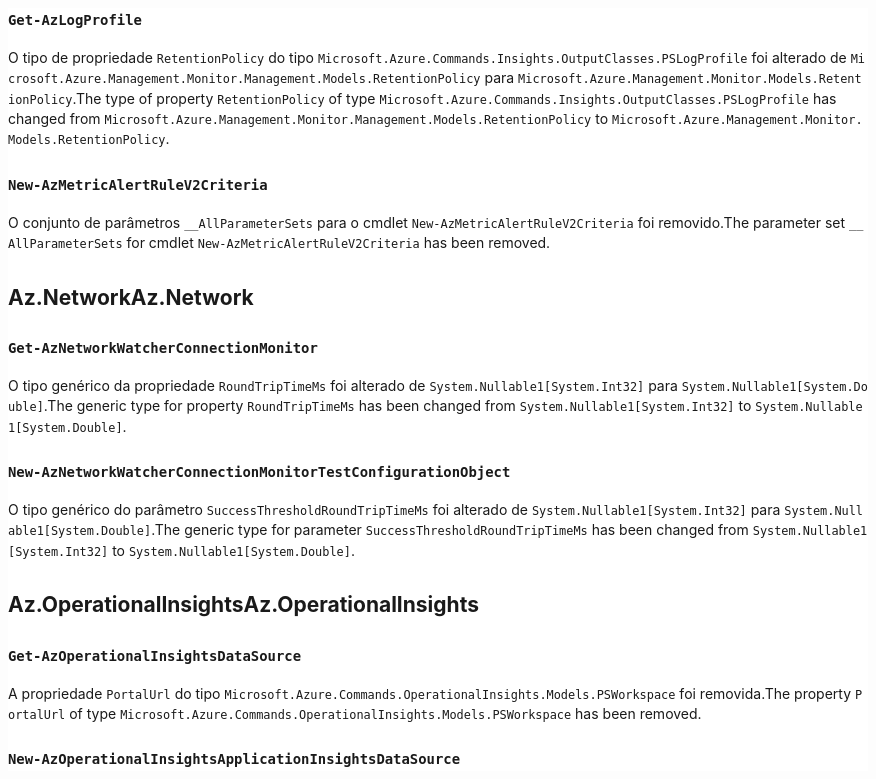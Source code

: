 ### `Get-AzLogProfile`

<span data-ttu-id="6879a-205">O tipo de propriedade `RetentionPolicy` do tipo `Microsoft.Azure.Commands.Insights.OutputClasses.PSLogProfile` foi alterado de `Microsoft.Azure.Management.Monitor.Management.Models.RetentionPolicy` para `Microsoft.Azure.Management.Monitor.Models.RetentionPolicy`.</span><span class="sxs-lookup"><span data-stu-id="6879a-205">The type of property `RetentionPolicy` of type `Microsoft.Azure.Commands.Insights.OutputClasses.PSLogProfile` has changed from `Microsoft.Azure.Management.Monitor.Management.Models.RetentionPolicy` to `Microsoft.Azure.Management.Monitor.Models.RetentionPolicy`.</span></span>

### `New-AzMetricAlertRuleV2Criteria`

<span data-ttu-id="6879a-206">O conjunto de parâmetros `__AllParameterSets` para o cmdlet `New-AzMetricAlertRuleV2Criteria` foi removido.</span><span class="sxs-lookup"><span data-stu-id="6879a-206">The parameter set `__AllParameterSets` for cmdlet `New-AzMetricAlertRuleV2Criteria` has been removed.</span></span>

## <a name="aznetwork"></a><span data-ttu-id="6879a-207">Az.Network</span><span class="sxs-lookup"><span data-stu-id="6879a-207">Az.Network</span></span>

### `Get-AzNetworkWatcherConnectionMonitor`

<span data-ttu-id="6879a-208">O tipo genérico da propriedade `RoundTripTimeMs` foi alterado de `System.Nullable1[System.Int32]` para `System.Nullable1[System.Double]`.</span><span class="sxs-lookup"><span data-stu-id="6879a-208">The generic type for property `RoundTripTimeMs` has been changed from `System.Nullable1[System.Int32]` to `System.Nullable1[System.Double]`.</span></span>

### `New-AzNetworkWatcherConnectionMonitorTestConfigurationObject`

<span data-ttu-id="6879a-209">O tipo genérico do parâmetro `SuccessThresholdRoundTripTimeMs` foi alterado de `System.Nullable1[System.Int32]` para `System.Nullable1[System.Double]`.</span><span class="sxs-lookup"><span data-stu-id="6879a-209">The generic type for parameter `SuccessThresholdRoundTripTimeMs` has been changed from `System.Nullable1[System.Int32]` to `System.Nullable1[System.Double]`.</span></span>

## <a name="azoperationalinsights"></a><span data-ttu-id="6879a-210">Az.OperationalInsights</span><span class="sxs-lookup"><span data-stu-id="6879a-210">Az.OperationalInsights</span></span>

### `Get-AzOperationalInsightsDataSource`

<span data-ttu-id="6879a-211">A propriedade `PortalUrl` do tipo `Microsoft.Azure.Commands.OperationalInsights.Models.PSWorkspace` foi removida.</span><span class="sxs-lookup"><span data-stu-id="6879a-211">The property `PortalUrl` of type `Microsoft.Azure.Commands.OperationalInsights.Models.PSWorkspace` has been removed.</span></span>

### `New-AzOperationalInsightsApplicationInsightsDataSource`
